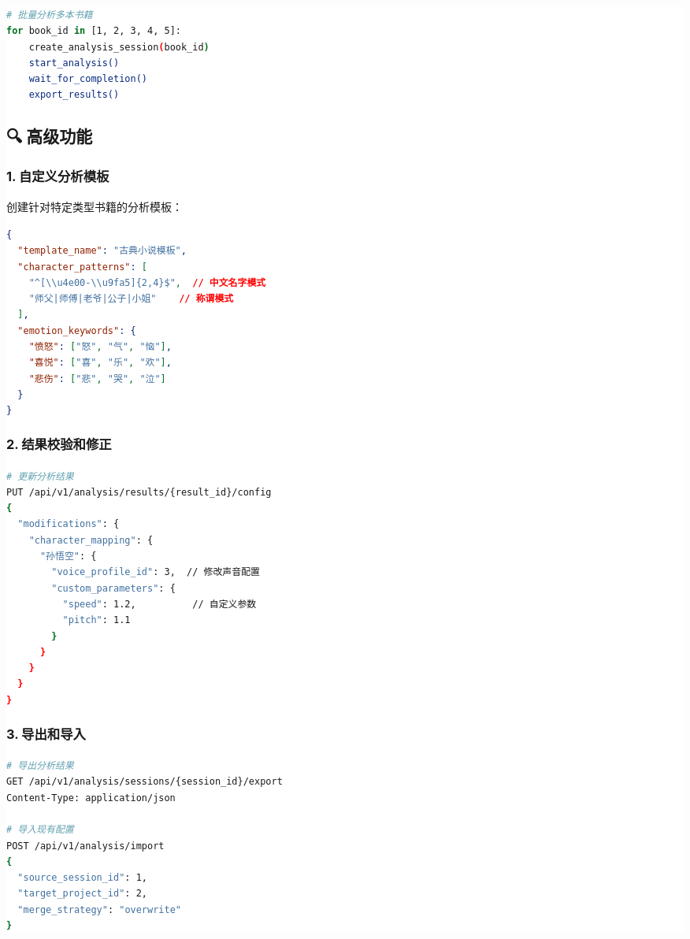 ```bash
# 批量分析多本书籍
for book_id in [1, 2, 3, 4, 5]:
    create_analysis_session(book_id)
    start_analysis()
    wait_for_completion()
    export_results()
```

## 🔍 高级功能

### 1. 自定义分析模板

创建针对特定类型书籍的分析模板：

```json
{
  "template_name": "古典小说模板",
  "character_patterns": [
    "^[\\u4e00-\\u9fa5]{2,4}$",  // 中文名字模式
    "师父|师傅|老爷|公子|小姐"    // 称谓模式
  ],
  "emotion_keywords": {
    "愤怒": ["怒", "气", "恼"],
    "喜悦": ["喜", "乐", "欢"],
    "悲伤": ["悲", "哭", "泣"]
  }
}
```

### 2. 结果校验和修正

```bash
# 更新分析结果
PUT /api/v1/analysis/results/{result_id}/config
{
  "modifications": {
    "character_mapping": {
      "孙悟空": {
        "voice_profile_id": 3,  // 修改声音配置
        "custom_parameters": {
          "speed": 1.2,          // 自定义参数
          "pitch": 1.1
        }
      }
    }
  }
}
```

### 3. 导出和导入

```bash
# 导出分析结果
GET /api/v1/analysis/sessions/{session_id}/export
Content-Type: application/json

# 导入现有配置
POST /api/v1/analysis/import
{
  "source_session_id": 1,
  "target_project_id": 2,
  "merge_strategy": "overwrite"
}
```
